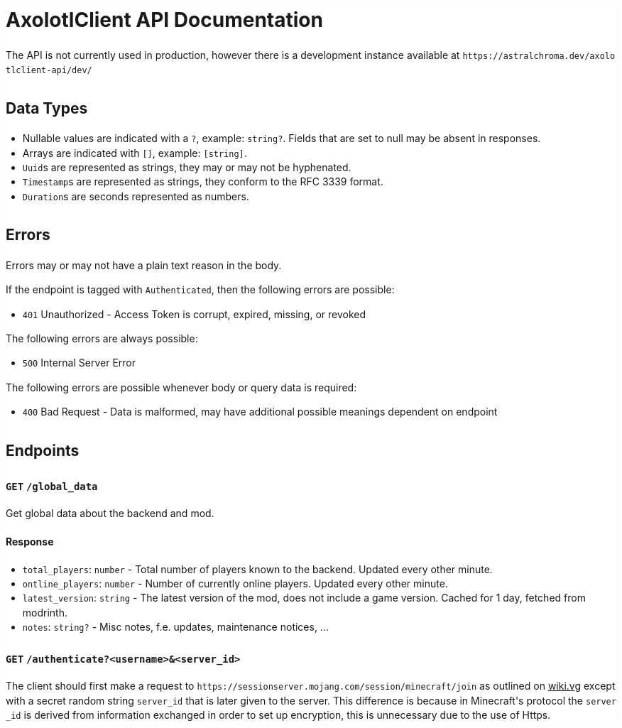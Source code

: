 # AxolotlClient API Documentation

The API is not currently used in production, however there is a development instance available at
`https://astralchroma.dev/axolotlclient-api/dev/`

## Data Types

- Nullable values are indicated with a `?`, example: `string?`. Fields that are set to null may be absent in responses.
- Arrays are indicated with `[]`, example: `[string]`.
- `Uuid`s are represented as strings, they may or may not be hyphenated.
- `Timestamp`s are represented as strings, they conform to the RFC 3339 format.
- `Duration`s are seconds represented as numbers.

## Errors

Errors may or may not have a plain text reason in the body.

If the endpoint is tagged with `Authenticated`, then the following errors are possible:

- `401` Unauthorized - Access Token is corrupt, expired, missing, or revoked

The following errors are always possible:

- `500` Internal Server Error

The following errors are possible whenever body or query data is required:

- `400` Bad Request - Data is malformed, may have additional possible meanings dependent on endpoint

## Endpoints

### `GET` `/global_data`

Get global data about the backend and mod.

#### Response

- `total_players`: `number` - Total number of players known to the backend. Updated every other minute.
- `ontline_players`: `number` - Number of currently online players. Updated every other minute.
- `latest_version`: `string` - The latest version of the mod, does not include a game version. Cached for 1 day, fetched from modrinth.
- `notes`: `string?` - Misc notes, f.e. updates, maintenance notices, ...

### `GET` `/authenticate?<username>&<server_id>`

The client should first make a request to `https://sessionserver.mojang.com/session/minecraft/join` as outlined on
[wiki.vg](https://wiki.vg/Protocol_Encryption#Client) except with a secret random string `server_id` that is later given
to the server. This difference is because in Minecraft's protocol the `server_id` is derived from information exchanged
in order to set up encryption, this is unnecessary due to the use of Https.
